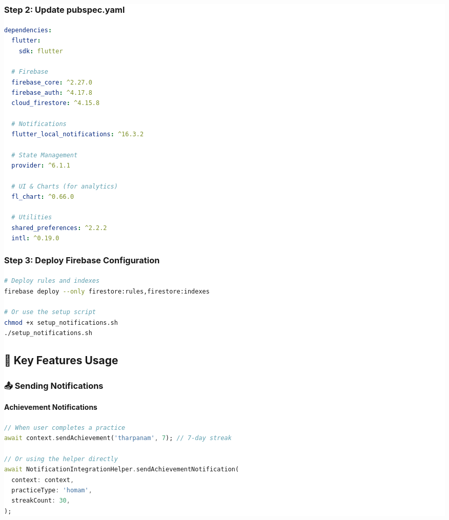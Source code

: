### Step 2: Update pubspec.yaml

```yaml
dependencies:
  flutter:
    sdk: flutter
  
  # Firebase
  firebase_core: ^2.27.0
  firebase_auth: ^4.17.8
  cloud_firestore: ^4.15.8
  
  # Notifications
  flutter_local_notifications: ^16.3.2
  
  # State Management
  provider: ^6.1.1
  
  # UI & Charts (for analytics)
  fl_chart: ^0.66.0
  
  # Utilities
  shared_preferences: ^2.2.2
  intl: ^0.19.0
```

### Step 3: Deploy Firebase Configuration

```bash
# Deploy rules and indexes
firebase deploy --only firestore:rules,firestore:indexes

# Or use the setup script
chmod +x setup_notifications.sh
./setup_notifications.sh
```

## 🎯 Key Features Usage

### 📤 Sending Notifications

#### Achievement Notifications
```dart
// When user completes a practice
await context.sendAchievement('tharpanam', 7); // 7-day streak

// Or using the helper directly
await NotificationIntegrationHelper.sendAchievementNotification(
  context: context,
  practiceType: 'homam',
  streakCount: 30,
);
```
